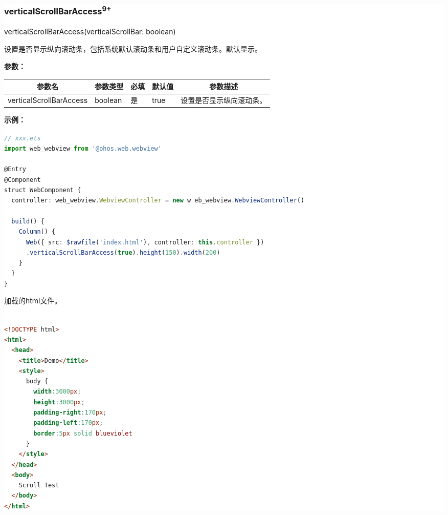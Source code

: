 ### verticalScrollBarAccess<sup>9+</sup>

verticalScrollBarAccess(verticalScrollBar: boolean)

设置是否显示纵向滚动条，包括系统默认滚动条和用户自定义滚动条。默认显示。

**参数：**

| 参数名                  | 参数类型 | 必填 | 默认值 | 参数描述                 |
| ----------------------- | -------- | ---- | ------ | ------------------------ |
| verticalScrollBarAccess | boolean  | 是   | true   | 设置是否显示纵向滚动条。 |

**示例：**

  ```ts
  // xxx.ets
  import web_webview from '@ohos.web.webview'

  @Entry
  @Component
  struct WebComponent {
    controller: web_webview.WebviewController = new w eb_webview.WebviewController()

    build() {
      Column() {
        Web({ src: $rawfile('index.html'), controller: this.controller })
        .verticalScrollBarAccess(true).height(150).width(200)
      }
    }
  }
  ```

 加载的html文件。

```html

<!DOCTYPE html>
<html>
  <head>
    <title>Demo</title>
    <style>
      body {
        width:3000px;
        height:3000px;
        padding-right:170px;
        padding-left:170px;
        border:5px solid blueviolet
      }
    </style>
  </head>
  <body>
    Scroll Test
  </body>
</html>
```
